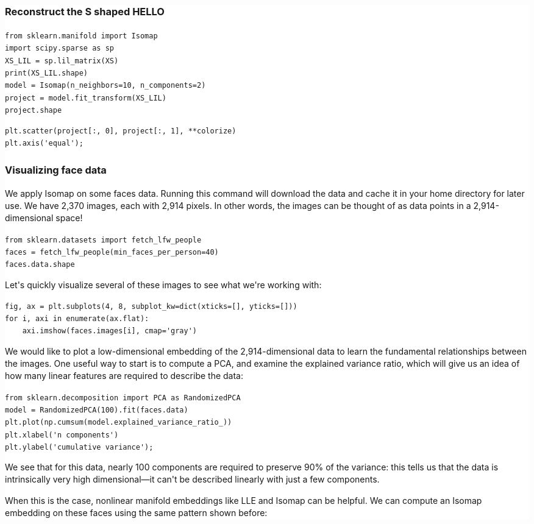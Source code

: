 ### Reconstruct the S shaped HELLO

```{code-cell} ipython3
from sklearn.manifold import Isomap
import scipy.sparse as sp
XS_LIL = sp.lil_matrix(XS)
print(XS_LIL.shape)
model = Isomap(n_neighbors=10, n_components=2)
project = model.fit_transform(XS_LIL)
project.shape
```

```{code-cell} ipython3
plt.scatter(project[:, 0], project[:, 1], **colorize)
plt.axis('equal');
```

### Visualizing face data

We apply Isomap on some faces data. Running this command will download the data and cache it in your home directory for later use. We have 2,370 images, each with 2,914 pixels. In other words, the images can be thought of as data points in a 2,914-dimensional space!

```{code-cell} ipython3
from sklearn.datasets import fetch_lfw_people
faces = fetch_lfw_people(min_faces_per_person=40)
faces.data.shape
```

Let's quickly visualize several of these images to see what we're working with:

```{code-cell} ipython3
fig, ax = plt.subplots(4, 8, subplot_kw=dict(xticks=[], yticks=[]))
for i, axi in enumerate(ax.flat):
    axi.imshow(faces.images[i], cmap='gray')
```

We would like to plot a low-dimensional embedding of the 2,914-dimensional data to learn the fundamental relationships between the images. One useful way to start is to compute a PCA, and examine the explained variance ratio, which will give us an idea of how many linear features are required to describe the data:

```{code-cell} ipython3
from sklearn.decomposition import PCA as RandomizedPCA
model = RandomizedPCA(100).fit(faces.data)
plt.plot(np.cumsum(model.explained_variance_ratio_))
plt.xlabel('n components')
plt.ylabel('cumulative variance');
```

We see that for this data, nearly 100 components are required to preserve 90% of the variance: this tells us that the data is intrinsically very high dimensional—it can't be described linearly with just a few components.

When this is the case, nonlinear manifold embeddings like LLE and Isomap can be helpful. We can compute an Isomap embedding on these faces using the same pattern shown before:
